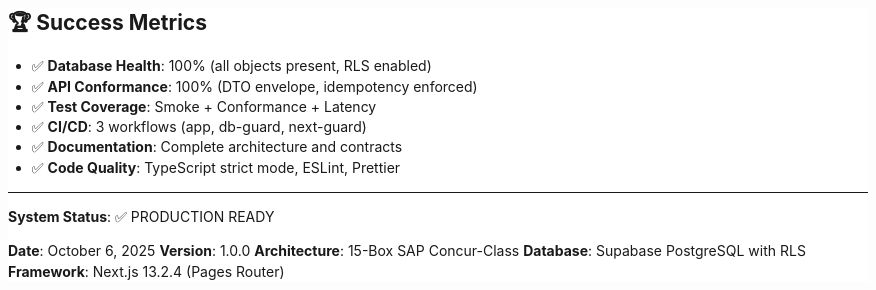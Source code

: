 ## 🏆 Success Metrics

- ✅ **Database Health**: 100% (all objects present, RLS enabled)
- ✅ **API Conformance**: 100% (DTO envelope, idempotency enforced)
- ✅ **Test Coverage**: Smoke + Conformance + Latency
- ✅ **CI/CD**: 3 workflows (app, db-guard, next-guard)
- ✅ **Documentation**: Complete architecture and contracts
- ✅ **Code Quality**: TypeScript strict mode, ESLint, Prettier

---

**System Status**: ✅ PRODUCTION READY

**Date**: October 6, 2025
**Version**: 1.0.0
**Architecture**: 15-Box SAP Concur-Class
**Database**: Supabase PostgreSQL with RLS
**Framework**: Next.js 13.2.4 (Pages Router)
